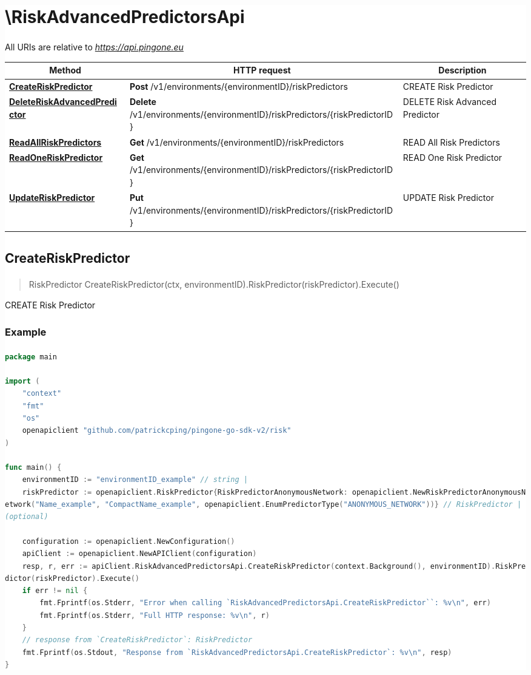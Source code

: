 # \RiskAdvancedPredictorsApi

All URIs are relative to *https://api.pingone.eu*

Method | HTTP request | Description
------------- | ------------- | -------------
[**CreateRiskPredictor**](RiskAdvancedPredictorsApi.md#CreateRiskPredictor) | **Post** /v1/environments/{environmentID}/riskPredictors | CREATE Risk Predictor
[**DeleteRiskAdvancedPredictor**](RiskAdvancedPredictorsApi.md#DeleteRiskAdvancedPredictor) | **Delete** /v1/environments/{environmentID}/riskPredictors/{riskPredictorID} | DELETE Risk Advanced Predictor
[**ReadAllRiskPredictors**](RiskAdvancedPredictorsApi.md#ReadAllRiskPredictors) | **Get** /v1/environments/{environmentID}/riskPredictors | READ All Risk Predictors
[**ReadOneRiskPredictor**](RiskAdvancedPredictorsApi.md#ReadOneRiskPredictor) | **Get** /v1/environments/{environmentID}/riskPredictors/{riskPredictorID} | READ One Risk Predictor
[**UpdateRiskPredictor**](RiskAdvancedPredictorsApi.md#UpdateRiskPredictor) | **Put** /v1/environments/{environmentID}/riskPredictors/{riskPredictorID} | UPDATE Risk Predictor



## CreateRiskPredictor

> RiskPredictor CreateRiskPredictor(ctx, environmentID).RiskPredictor(riskPredictor).Execute()

CREATE Risk Predictor

### Example

```go
package main

import (
    "context"
    "fmt"
    "os"
    openapiclient "github.com/patrickcping/pingone-go-sdk-v2/risk"
)

func main() {
    environmentID := "environmentID_example" // string | 
    riskPredictor := openapiclient.RiskPredictor{RiskPredictorAnonymousNetwork: openapiclient.NewRiskPredictorAnonymousNetwork("Name_example", "CompactName_example", openapiclient.EnumPredictorType("ANONYMOUS_NETWORK"))} // RiskPredictor |  (optional)

    configuration := openapiclient.NewConfiguration()
    apiClient := openapiclient.NewAPIClient(configuration)
    resp, r, err := apiClient.RiskAdvancedPredictorsApi.CreateRiskPredictor(context.Background(), environmentID).RiskPredictor(riskPredictor).Execute()
    if err != nil {
        fmt.Fprintf(os.Stderr, "Error when calling `RiskAdvancedPredictorsApi.CreateRiskPredictor``: %v\n", err)
        fmt.Fprintf(os.Stderr, "Full HTTP response: %v\n", r)
    }
    // response from `CreateRiskPredictor`: RiskPredictor
    fmt.Fprintf(os.Stdout, "Response from `RiskAdvancedPredictorsApi.CreateRiskPredictor`: %v\n", resp)
}
```
